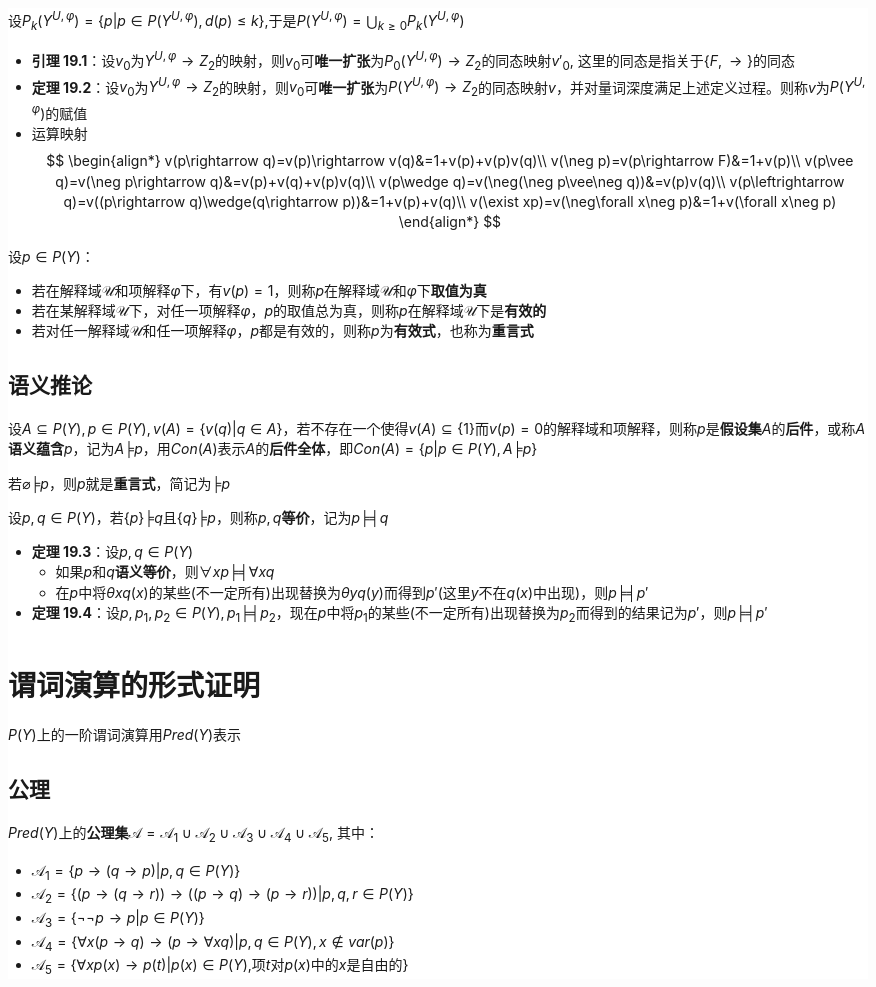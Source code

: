 设$P_k(Y^{U,\varphi})=\{p|p\in P(Y^{U,\varphi}),d(p)\le k\}$,于是$P(Y^{U,\varphi})=\bigcup_{k\ge 0}P_k(Y^{U,\varphi})$

- **引理 19.1**：设$v_0$为$Y^{U,\varphi}→Z_2$的映射，则$v_0$可**唯一扩张**为$P_0(Y^{U,\varphi})→Z_2$的同态映射$v'_0$, 这里的同态是指关于$\{F,→\}$的同态
- **定理 19.2**：设$v_0$为$Y^{U,\varphi}→Z_2$的映射，则$v_0$可**唯一扩张**为$P(Y^{U,\varphi})→Z_2$的同态映射$v$，并对量词深度满足上述定义过程。则称$v$为$P(Y^{U,\varphi})$的赋值
- 运算映射
  $$
  \begin{align*}
      v(p\rightarrow q)=v(p)\rightarrow v(q)&=1+v(p)+v(p)v(q)\\
      v(\neg p)=v(p\rightarrow F)&=1+v(p)\\
      v(p\vee q)=v(\neg p\rightarrow q)&=v(p)+v(q)+v(p)v(q)\\
      v(p\wedge q)=v(\neg(\neg p\vee\neg q))&=v(p)v(q)\\
      v(p\leftrightarrow q)=v((p\rightarrow q)\wedge(q\rightarrow p))&=1+v(p)+v(q)\\
      v(\exist xp)=v(\neg\forall x\neg p)&=1+v(\forall x\neg p)
  \end{align*}
  $$

设$p\in P(Y)$：

- 若在解释域$\mathscr{U}$和项解释$\varphi$下，有$v(p)=1$，则称$p$在解释域$\mathscr{U}$和$\varphi$下**取值为真**
- 若在某解释域$\mathscr{U}$下，对任一项解释$\varphi$，$p$的取值总为真，则称$p$在解释域$\mathscr{U}$下是**有效的**
- 若对任一解释域$\mathscr{U}$和任一项解释$\varphi$，$p$都是有效的，则称$p$为**有效式**，也称为**重言式**

## 语义推论

设$A\subseteq P(Y),p\in P(Y),v(A)=\{v(q)|q\in A\}$，若不存在一个使得$v(A)\subseteq \{1\}$而$v(p)=0$的解释域和项解释，则称$p$是**假设集**$A$的**后件**，或称$A$**语义蕴含**$p$，记为$A╞p$，用$Con(A)$表示$A$的**后件全体**，即$Con(A)=\{p|p\in P(Y),A╞p\}$

若$\varnothing╞p$，则$p$就是**重言式**，简记为$╞p$

设$p,q∈P(Y)$，若$\{p\}╞ q$且$\{q\}╞ p$，则称$p,q$**等价**，记为$p╞╡q$

- **定理 19.3**：设$p,q\in P(Y)$
  - 如果$p$和$q$**语义等价**，则$\forall xp╞╡\forall xq$
  - 在$p$中将$\theta xq(x)$的某些(不一定所有)出现替换为$\theta yq(y)$而得到$p'$(这里$y$不在$q(x)$中出现)，则$p╞╡p'$
- **定理 19.4**：设$p,p_1,p_2\in P(Y),p_1╞╡p_2$，现在$p$中将$p_1$的某些(不一定所有)出现替换为$p_2$而得到的结果记为$p'$，则$p╞╡p'$

# 谓词演算的形式证明

$P(Y)$上的一阶谓词演算用$Pred(Y)$表示

## 公理

$Pred(Y)$上的**公理集**$\mathscr{A}=\mathscr{A}_1∪\mathscr{A}_2∪\mathscr{A}_3∪\mathscr{A}_4∪\mathscr{A}_5$, 其中：

- $\mathscr{A_1}=\{p→(q→p)|p,q\in P(Y)\}$
- $\mathscr{A_2}=\{(p→(q→r))→((p→q)→(p→r))|p,q,r\in P(Y)\}$
- $\mathscr{A_3}=\{\neg\neg p→p|p\in P(Y)\}$
- $\mathscr{A_4}=\{\forall x(p→q)→(p→\forall xq)|p,q\in P(Y),x\notin var(p)\}$
- $\mathscr{A_5}=\{\forall xp(x)→p(t)|p(x)\in P(Y),$项$t$对$p(x)$中的$x$是自由的$\}$
